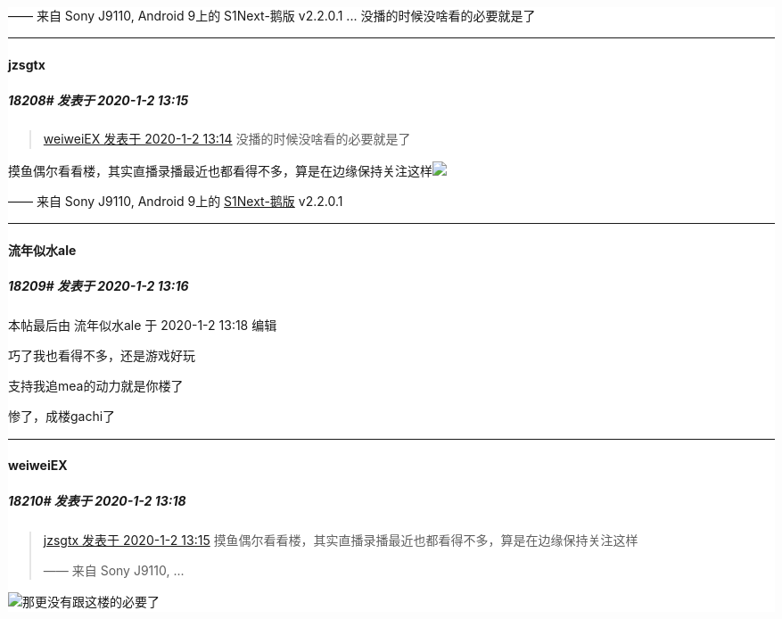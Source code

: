 —— 来自 Sony J9110, Android 9上的 S1Next-鹅版 v2.2.0.1 ...</blockquote>
没播的时候没啥看的必要就是了







-----

####  jzsgtx  
##### 18208#       发表于 2020-1-2 13:15



<blockquote><a href="httphttps://bbs.saraba1st.com/2b/forum.php?mod=redirect&amp;goto=findpost&amp;pid=46062972&amp;ptid=1863536" target="_blank">weiweiEX 发表于 2020-1-2 13:14</a>
没播的时候没啥看的必要就是了</blockquote>
摸鱼偶尔看看楼，其实直播录播最近也都看得不多，算是在边缘保持关注这样<img src="https://static.saraba1st.com/image/smiley/face2017/067.png" referrerpolicy="no-referrer">

—— 来自 Sony J9110, Android 9上的 [S1Next-鹅版](https://github.com/ykrank/S1-Next/releases) v2.2.0.1







-----

####  流年似水ale  
##### 18209#       发表于 2020-1-2 13:16



 本帖最后由 流年似水ale 于 2020-1-2 13:18 编辑 

巧了我也看得不多，还是游戏好玩

支持我追mea的动力就是你楼了

惨了，成楼gachi了







-----

####  weiweiEX  
##### 18210#       发表于 2020-1-2 13:18



<blockquote><a href="httphttps://bbs.saraba1st.com/2b/forum.php?mod=redirect&amp;goto=findpost&amp;pid=46062988&amp;ptid=1863536" target="_blank">jzsgtx 发表于 2020-1-2 13:15</a>
摸鱼偶尔看看楼，其实直播录播最近也都看得不多，算是在边缘保持关注这样

—— 来自 Sony J9110, ...</blockquote>
<img src="https://static.saraba1st.com/image/smiley/face2017/068.png" referrerpolicy="no-referrer">那更没有跟这楼的必要了

